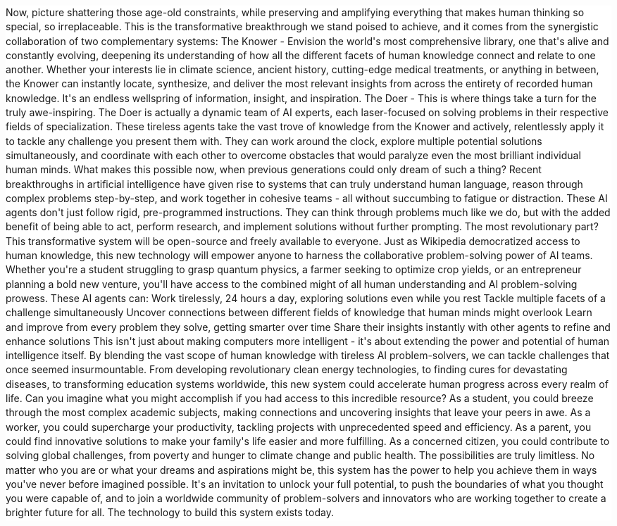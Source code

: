 Now, picture shattering those age-old constraints, while preserving and amplifying everything that makes human thinking so special, so irreplaceable. This is the transformative breakthrough we stand poised to achieve, and it comes from the synergistic collaboration of two complementary systems:
The Knower - Envision the world's most comprehensive library, one that's alive and constantly evolving, deepening its understanding of how all the different facets of human knowledge connect and relate to one another. Whether your interests lie in climate science, ancient history, cutting-edge medical treatments, or anything in between, the Knower can instantly locate, synthesize, and deliver the most relevant insights from across the entirety of recorded human knowledge. It's an endless wellspring of information, insight, and inspiration.
The Doer - This is where things take a turn for the truly awe-inspiring. The Doer is actually a dynamic team of AI experts, each laser-focused on solving problems in their respective fields of specialization. These tireless agents take the vast trove of knowledge from the Knower and actively, relentlessly apply it to tackle any challenge you present them with. They can work around the clock, explore multiple potential solutions simultaneously, and coordinate with each other to overcome obstacles that would paralyze even the most brilliant individual human minds.
What makes this possible now, when previous generations could only dream of such a thing? Recent breakthroughs in artificial intelligence have given rise to systems that can truly understand human language, reason through complex problems step-by-step, and work together in cohesive teams - all without succumbing to fatigue or distraction. These AI agents don't just follow rigid, pre-programmed instructions. They can think through problems much like we do, but with the added benefit of being able to act, perform research, and implement solutions without further prompting.
The most revolutionary part? This transformative system will be open-source and freely available to everyone. Just as Wikipedia democratized access to human knowledge, this new technology will empower anyone to harness the collaborative problem-solving power of AI teams. Whether you're a student struggling to grasp quantum physics, a farmer seeking to optimize crop yields, or an entrepreneur planning a bold new venture, you'll have access to the combined might of all human understanding and AI problem-solving prowess.
These AI agents can:
Work tirelessly, 24 hours a day, exploring solutions even while you rest
Tackle multiple facets of a challenge simultaneously
Uncover connections between different fields of knowledge that human minds might overlook
Learn and improve from every problem they solve, getting smarter over time
Share their insights instantly with other agents to refine and enhance solutions
This isn't just about making computers more intelligent - it's about extending the power and potential of human intelligence itself. By blending the vast scope of human knowledge with tireless AI problem-solvers, we can tackle challenges that once seemed insurmountable. From developing revolutionary clean energy technologies, to finding cures for devastating diseases, to transforming education systems worldwide, this new system could accelerate human progress across every realm of life.
Can you imagine what you might accomplish if you had access to this incredible resource? As a student, you could breeze through the most complex academic subjects, making connections and uncovering insights that leave your peers in awe. As a worker, you could supercharge your productivity, tackling projects with unprecedented speed and efficiency. As a parent, you could find innovative solutions to make your family's life easier and more fulfilling. As a concerned citizen, you could contribute to solving global challenges, from poverty and hunger to climate change and public health.
The possibilities are truly limitless. No matter who you are or what your dreams and aspirations might be, this system has the power to help you achieve them in ways you've never before imagined possible. It's an invitation to unlock your full potential, to push the boundaries of what you thought you were capable of, and to join a worldwide community of problem-solvers and innovators who are working together to create a brighter future for all.
The technology to build this system exists today.
